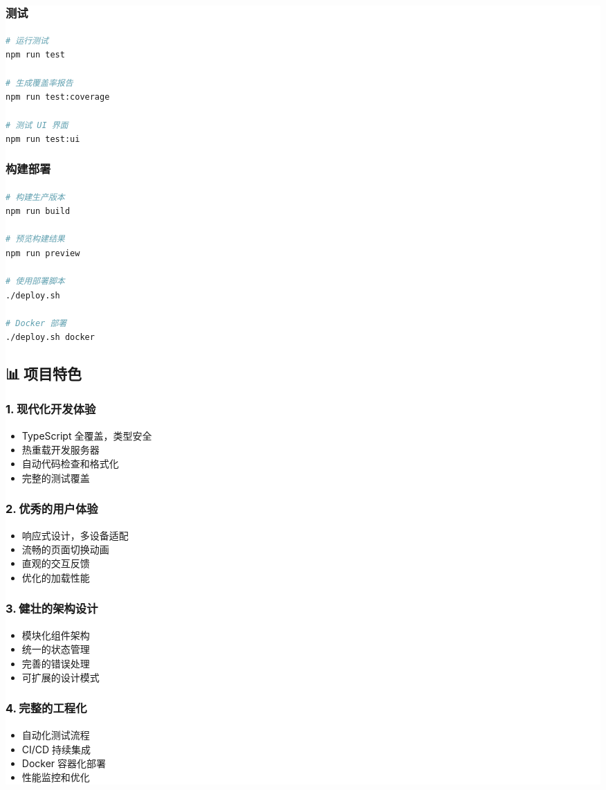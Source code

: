 ### 测试
```bash
# 运行测试
npm run test

# 生成覆盖率报告
npm run test:coverage

# 测试 UI 界面
npm run test:ui
```

### 构建部署
```bash
# 构建生产版本
npm run build

# 预览构建结果
npm run preview

# 使用部署脚本
./deploy.sh

# Docker 部署
./deploy.sh docker
```

## 📊 项目特色

### 1. 现代化开发体验
- TypeScript 全覆盖，类型安全
- 热重载开发服务器
- 自动代码检查和格式化
- 完整的测试覆盖

### 2. 优秀的用户体验
- 响应式设计，多设备适配
- 流畅的页面切换动画
- 直观的交互反馈
- 优化的加载性能

### 3. 健壮的架构设计
- 模块化组件架构
- 统一的状态管理
- 完善的错误处理
- 可扩展的设计模式

### 4. 完整的工程化
- 自动化测试流程
- CI/CD 持续集成
- Docker 容器化部署
- 性能监控和优化

